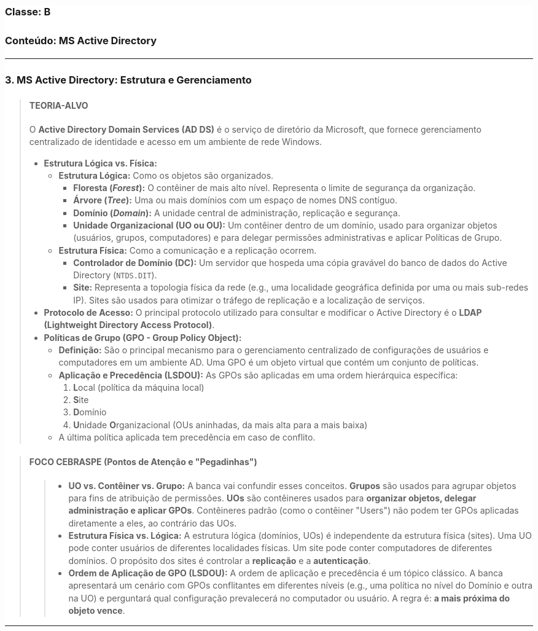 ### **Classe:** B
### **Conteúdo:** MS Active Directory

---

### **3. MS Active Directory: Estrutura e Gerenciamento**

> #### **TEORIA-ALVO**
> O **Active Directory Domain Services (AD DS)** é o serviço de diretório da Microsoft, que fornece gerenciamento centralizado de identidade e acesso em um ambiente de rede Windows.
>
> * **Estrutura Lógica vs. Física:**
>     * **Estrutura Lógica:** Como os objetos são organizados.
>         * **Floresta (*Forest*):** O contêiner de mais alto nível. Representa o limite de segurança da organização.
>         * **Árvore (*Tree*):** Uma ou mais domínios com um espaço de nomes DNS contíguo.
>         * **Domínio (*Domain*):** A unidade central de administração, replicação e segurança.
>         * **Unidade Organizacional (UO ou OU):** Um contêiner dentro de um domínio, usado para organizar objetos (usuários, grupos, computadores) e para delegar permissões administrativas e aplicar Políticas de Grupo.
>     * **Estrutura Física:** Como a comunicação e a replicação ocorrem.
>         * **Controlador de Domínio (DC):** Um servidor que hospeda uma cópia gravável do banco de dados do Active Directory (`NTDS.DIT`).
>         * **Site:** Representa a topologia física da rede (e.g., uma localidade geográfica definida por uma ou mais sub-redes IP). Sites são usados para otimizar o tráfego de replicação e a localização de serviços.
> * **Protocolo de Acesso:** O principal protocolo utilizado para consultar e modificar o Active Directory é o **LDAP (Lightweight Directory Access Protocol)**.
> * **Políticas de Grupo (GPO - Group Policy Object):**
>     * **Definição:** São o principal mecanismo para o gerenciamento centralizado de configurações de usuários e computadores em um ambiente AD. Uma GPO é um objeto virtual que contém um conjunto de políticas.
>     * **Aplicação e Precedência (LSDOU):** As GPOs são aplicadas em uma ordem hierárquica específica:
>         1.  **L**ocal (política da máquina local)
>         2.  **S**ite
>         3.  **D**omínio
>         4.  **U**nidade **O**rganizacional (OUs aninhadas, da mais alta para a mais baixa)
>     * A última política aplicada tem precedência em caso de conflito.

> #### **FOCO CEBRASPE (Pontos de Atenção e "Pegadinhas")**
> > * **UO vs. Contêiner vs. Grupo:** A banca vai confundir esses conceitos. **Grupos** são usados para agrupar objetos para fins de atribuição de permissões. **UOs** são contêineres usados para **organizar objetos, delegar administração e aplicar GPOs**. Contêineres padrão (como o contêiner "Users") não podem ter GPOs aplicadas diretamente a eles, ao contrário das UOs.
> > * **Estrutura Física vs. Lógica:** A estrutura lógica (domínios, UOs) é independente da estrutura física (sites). Uma UO pode conter usuários de diferentes localidades físicas. Um site pode conter computadores de diferentes domínios. O propósito dos sites é controlar a **replicação** e a **autenticação**.
> > * **Ordem de Aplicação de GPO (LSDOU):** A ordem de aplicação e precedência é um tópico clássico. A banca apresentará um cenário com GPOs conflitantes em diferentes níveis (e.g., uma política no nível do Domínio e outra na UO) e perguntará qual configuração prevalecerá no computador ou usuário. A regra é: **a mais próxima do objeto vence**.

---